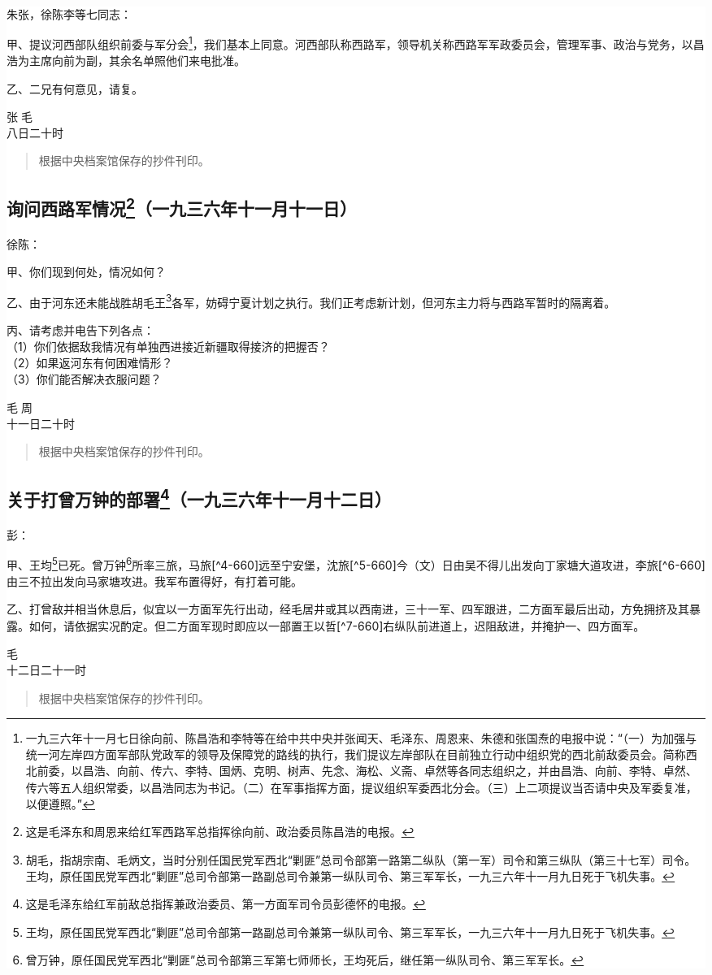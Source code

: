 朱张，徐陈李等七同志：

甲、提议河西部队组织前委与军分会[^2-656]，我们基本上同意。河西部队称西路军，领导机关称西路军军政委员会，管理军事、政治与党务，以昌浩为主席向前为副，其余名单照他们来电批准。

乙、二兄有何意见，请复。

张 毛  
八日二十时

>根据中央档案馆保存的抄件刊印。

[^1-656]:这是毛泽东和张闻天给朱德、红军总政治委员张国焘，红军第四方面军总指挥徐向前、总政治委员陈昌浩、参谋长李特等的电报。

[^2-656]:一九三六年十一月七日徐向前、陈昌浩和李特等在给中共中央并张闻天、毛泽东、周恩来、朱德和张国焘的电报中说：“（一）为加强与统一河左岸四方面军部队党政军的领导及保障党的路线的执行，我们提议左岸部队在目前独立行动中组织党的西北前敌委员会。简称西北前委，以昌浩、向前、传六、李特、国炳、克明、树声、先念、海松、义斋、卓然等各同志组织之，并由昌浩、向前、李特、卓然、传六等五人组织常委，以昌浩同志为书记。（二）在军事指挥方面，提议组织军委西北分会。（三）上二项提议当否请中央及军委复准，以便遵照。”

## 询问西路军情况[^1-658]（一九三六年十一月十一日）

徐陈：

甲、你们现到何处，情况如何？

乙、由于河东还未能战胜胡毛王[^2-658]各军，妨碍宁夏计划之执行。我们正考虑新计划，但河东主力将与西路军暂时的隔离着。

丙、请考虑并电告下列各点：  
（1）你们依据敌我情况有单独西进接近新疆取得接济的把握否？  
（2）如果返河东有何困难情形？  
（3）你们能否解决衣服问题？

毛 周  
十一日二十时

>根据中央档案馆保存的抄件刊印。

[^1-658]:这是毛泽东和周恩来给红军西路军总指挥徐向前、政治委员陈昌浩的电报。

[^2-658]:胡毛，指胡宗南、毛炳文，当时分别任国民党军西北“剿匪”总司令部第一路第二纵队（第一军）司令和第三纵队（第三十七军）司令。王均，原任国民党军西北“剿匪”总司令部第一路副总司令兼第一纵队司令、第三军军长，一九三六年十一月九日死于飞机失事。

## 关于打曾万钟的部署[^1-660]（一九三六年十一月十二日）

彭：

甲、王均[^2-660]已死。曾万钟[^3-660]所率三旅，马旅[^4-660]远至宁安堡，沈旅[^5-660]今（文）日由吴不得儿出发向丁家塘大道攻进，李旅[^6-660]由三不拉出发向马家塘攻进。我军布置得好，有打着可能。

乙、打曾敌并相当休息后，似宜以一方面军先行出动，经毛居井或其以西南进，三十一军、四军跟进，二方面军最后出动，方免拥挤及其暴露。如何，请依据实况酌定。但二方面军现时即应以一部置王以哲[^7-660]右纵队前进道上，迟阻敌进，并掩护一、四方面军。

毛  
十二日二十一时

>根据中央档案馆保存的抄件刊印。

[^1-660]:这是毛泽东给红军前敌总指挥兼政治委员、第一方面军司令员彭德怀的电报。

[^2-660]:王均，原任国民党军西北“剿匪”总司令部第一路副总司令兼第一纵队司令、第三军军长，一九三六年十一月九日死于飞机失事。

[^3-660]:曾万钟，原任国民党军西北“剿匪”总司令部第三军第七师师长，王均死后，继任第一纵队司令、第三军军长。
